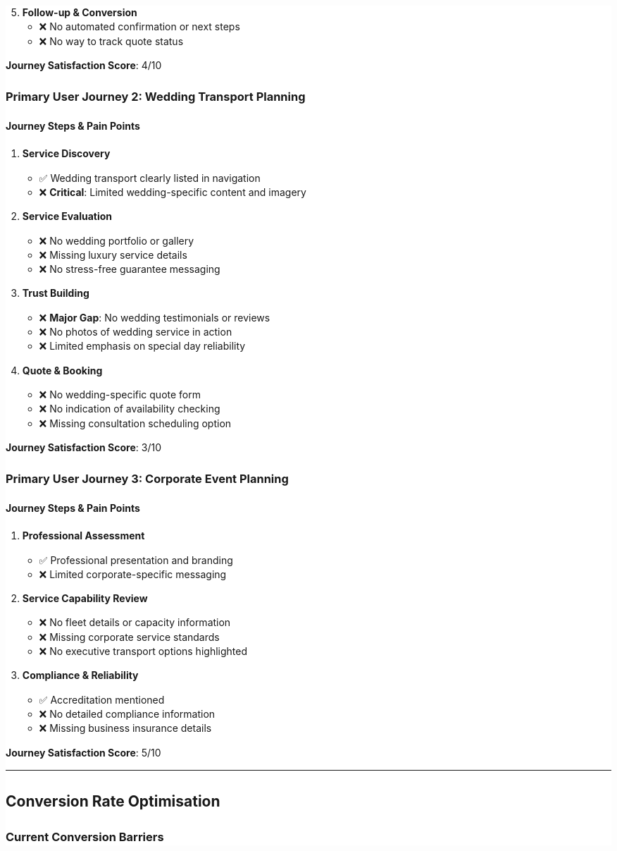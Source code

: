 5. **Follow-up & Conversion**
   - ❌ No automated confirmation or next steps
   - ❌ No way to track quote status

**Journey Satisfaction Score**: 4/10

### Primary User Journey 2: Wedding Transport Planning

#### Journey Steps & Pain Points
1. **Service Discovery**
   - ✅ Wedding transport clearly listed in navigation
   - ❌ **Critical**: Limited wedding-specific content and imagery

2. **Service Evaluation**
   - ❌ No wedding portfolio or gallery
   - ❌ Missing luxury service details
   - ❌ No stress-free guarantee messaging

3. **Trust Building**
   - ❌ **Major Gap**: No wedding testimonials or reviews
   - ❌ No photos of wedding service in action
   - ❌ Limited emphasis on special day reliability

4. **Quote & Booking**
   - ❌ No wedding-specific quote form
   - ❌ No indication of availability checking
   - ❌ Missing consultation scheduling option

**Journey Satisfaction Score**: 3/10

### Primary User Journey 3: Corporate Event Planning

#### Journey Steps & Pain Points
1. **Professional Assessment**
   - ✅ Professional presentation and branding
   - ❌ Limited corporate-specific messaging

2. **Service Capability Review**
   - ❌ No fleet details or capacity information
   - ❌ Missing corporate service standards
   - ❌ No executive transport options highlighted

3. **Compliance & Reliability**
   - ✅ Accreditation mentioned
   - ❌ No detailed compliance information
   - ❌ Missing business insurance details

**Journey Satisfaction Score**: 5/10

---

## Conversion Rate Optimisation

### Current Conversion Barriers
